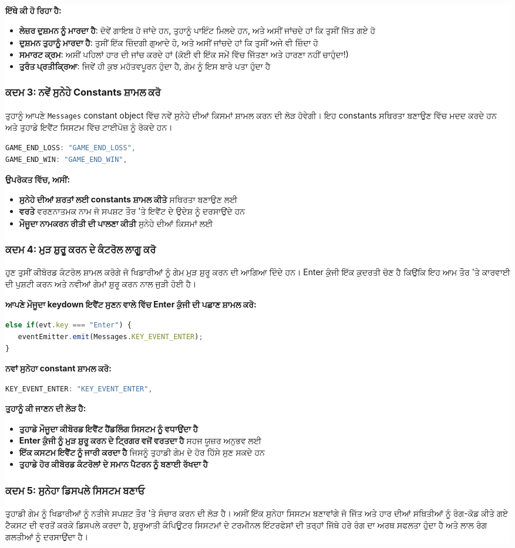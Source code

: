 **ਇੱਥੇ ਕੀ ਹੋ ਰਿਹਾ ਹੈ:**
- **ਲੇਜ਼ਰ ਦੁਸ਼ਮਨ ਨੂੰ ਮਾਰਦਾ ਹੈ**: ਦੋਵੇਂ ਗਾਇਬ ਹੋ ਜਾਂਦੇ ਹਨ, ਤੁਹਾਨੂੰ ਪਾਇੰਟ ਮਿਲਦੇ ਹਨ, ਅਤੇ ਅਸੀਂ ਜਾਂਚਦੇ ਹਾਂ ਕਿ ਤੁਸੀਂ ਜਿੱਤ ਗਏ ਹੋ
- **ਦੁਸ਼ਮਨ ਤੁਹਾਨੂੰ ਮਾਰਦਾ ਹੈ**: ਤੁਸੀਂ ਇੱਕ ਜ਼ਿੰਦਗੀ ਗੁਆਦੇ ਹੋ, ਅਤੇ ਅਸੀਂ ਜਾਂਚਦੇ ਹਾਂ ਕਿ ਤੁਸੀਂ ਅਜੇ ਵੀ ਜ਼ਿੰਦਾ ਹੋ
- **ਸਮਾਰਟ ਕ੍ਰਮ**: ਅਸੀਂ ਪਹਿਲਾਂ ਹਾਰ ਦੀ ਜਾਂਚ ਕਰਦੇ ਹਾਂ (ਕੋਈ ਵੀ ਇੱਕ ਸਮੇਂ ਵਿੱਚ ਜਿੱਤਣਾ ਅਤੇ ਹਾਰਣਾ ਨਹੀਂ ਚਾਹੁੰਦਾ!)
- **ਤੁਰੰਤ ਪ੍ਰਤੀਕ੍ਰਿਆ**: ਜਿਵੇਂ ਹੀ ਕੁਝ ਮਹੱਤਵਪੂਰਨ ਹੁੰਦਾ ਹੈ, ਗੇਮ ਨੂੰ ਇਸ ਬਾਰੇ ਪਤਾ ਹੁੰਦਾ ਹੈ

### ਕਦਮ 3: ਨਵੇਂ ਸੁਨੇਹੇ Constants ਸ਼ਾਮਲ ਕਰੋ

ਤੁਹਾਨੂੰ ਆਪਣੇ `Messages` constant object ਵਿੱਚ ਨਵੇਂ ਸੁਨੇਹੇ ਦੀਆਂ ਕਿਸਮਾਂ ਸ਼ਾਮਲ ਕਰਨ ਦੀ ਲੋੜ ਹੋਵੇਗੀ। ਇਹ constants ਸਥਿਰਤਾ ਬਣਾਉਣ ਵਿੱਚ ਮਦਦ ਕਰਦੇ ਹਨ ਅਤੇ ਤੁਹਾਡੇ ਇਵੈਂਟ ਸਿਸਟਮ ਵਿੱਚ ਟਾਈਪੋਜ਼ ਨੂੰ ਰੋਕਦੇ ਹਨ।

```javascript
GAME_END_LOSS: "GAME_END_LOSS",
GAME_END_WIN: "GAME_END_WIN",
```

**ਉਪਰੋਕਤ ਵਿੱਚ, ਅਸੀਂ:**
- **ਸੁਨੇਹੇ ਦੀਆਂ ਸ਼ਰਤਾਂ ਲਈ constants ਸ਼ਾਮਲ ਕੀਤੇ** ਸਥਿਰਤਾ ਬਣਾਉਣ ਲਈ
- **ਵਰਤੇ** ਵਰਣਨਾਤਮਕ ਨਾਮ ਜੋ ਸਪਸ਼ਟ ਤੌਰ 'ਤੇ ਇਵੈਂਟ ਦੇ ਉਦੇਸ਼ ਨੂੰ ਦਰਸਾਉਂਦੇ ਹਨ
- **ਮੌਜੂਦਾ ਨਾਮਕਰਨ ਰੀਤੀ ਦੀ ਪਾਲਣਾ ਕੀਤੀ** ਸੁਨੇਹੇ ਦੀਆਂ ਕਿਸਮਾਂ ਲਈ

### ਕਦਮ 4: ਮੁੜ ਸ਼ੁਰੂ ਕਰਨ ਦੇ ਕੰਟਰੋਲ ਲਾਗੂ ਕਰੋ

ਹੁਣ ਤੁਸੀਂ ਕੀਬੋਰਡ ਕੰਟਰੋਲ ਸ਼ਾਮਲ ਕਰੋਗੇ ਜੋ ਖਿਡਾਰੀਆਂ ਨੂੰ ਗੇਮ ਮੁੜ ਸ਼ੁਰੂ ਕਰਨ ਦੀ ਆਗਿਆ ਦਿੰਦੇ ਹਨ। Enter ਕੁੰਜੀ ਇੱਕ ਕੁਦਰਤੀ ਚੋਣ ਹੈ ਕਿਉਂਕਿ ਇਹ ਆਮ ਤੌਰ 'ਤੇ ਕਾਰਵਾਈ ਦੀ ਪੁਸ਼ਟੀ ਕਰਨ ਅਤੇ ਨਵੀਆਂ ਗੇਮਾਂ ਸ਼ੁਰੂ ਕਰਨ ਨਾਲ ਜੁੜੀ ਹੋਈ ਹੈ।

**ਆਪਣੇ ਮੌਜੂਦਾ keydown ਇਵੈਂਟ ਸੁਣਨ ਵਾਲੇ ਵਿੱਚ Enter ਕੁੰਜੀ ਦੀ ਪਛਾਣ ਸ਼ਾਮਲ ਕਰੋ:**

```javascript
else if(evt.key === "Enter") {
   eventEmitter.emit(Messages.KEY_EVENT_ENTER);
}
```

**ਨਵਾਂ ਸੁਨੇਹਾ constant ਸ਼ਾਮਲ ਕਰੋ:**

```javascript
KEY_EVENT_ENTER: "KEY_EVENT_ENTER",
```

**ਤੁਹਾਨੂੰ ਕੀ ਜਾਣਨ ਦੀ ਲੋੜ ਹੈ:**
- **ਤੁਹਾਡੇ ਮੌਜੂਦਾ ਕੀਬੋਰਡ ਇਵੈਂਟ ਹੈਂਡਲਿੰਗ ਸਿਸਟਮ ਨੂੰ ਵਧਾਉਂਦਾ ਹੈ**
- **Enter ਕੁੰਜੀ ਨੂੰ ਮੁੜ ਸ਼ੁਰੂ ਕਰਨ ਦੇ ਟ੍ਰਿਗਰ ਵਜੋਂ ਵਰਤਦਾ ਹੈ** ਸਹਜ ਯੂਜ਼ਰ ਅਨੁਭਵ ਲਈ
- **ਇੱਕ ਕਸਟਮ ਇਵੈਂਟ ਨੂੰ ਜਾਰੀ ਕਰਦਾ ਹੈ** ਜਿਸਨੂੰ ਤੁਹਾਡੀ ਗੇਮ ਦੇ ਹੋਰ ਹਿੱਸੇ ਸੁਣ ਸਕਦੇ ਹਨ
- **ਤੁਹਾਡੇ ਹੋਰ ਕੀਬੋਰਡ ਕੰਟਰੋਲਾਂ ਦੇ ਸਮਾਨ ਪੈਟਰਨ ਨੂੰ ਬਣਾਈ ਰੱਖਦਾ ਹੈ**

### ਕਦਮ 5: ਸੁਨੇਹਾ ਡਿਸਪਲੇ ਸਿਸਟਮ ਬਣਾਓ

ਤੁਹਾਡੀ ਗੇਮ ਨੂੰ ਖਿਡਾਰੀਆਂ ਨੂੰ ਨਤੀਜੇ ਸਪਸ਼ਟ ਤੌਰ 'ਤੇ ਸੰਚਾਰ ਕਰਨ ਦੀ ਲੋੜ ਹੈ। ਅਸੀਂ ਇੱਕ ਸੁਨੇਹਾ ਸਿਸਟਮ ਬਣਾਵਾਂਗੇ ਜੋ ਜਿੱਤ ਅਤੇ ਹਾਰ ਦੀਆਂ ਸਥਿਤੀਆਂ ਨੂੰ ਰੰਗ-ਕੋਡ ਕੀਤੇ ਗਏ ਟੈਕਸਟ ਦੀ ਵਰਤੋਂ ਕਰਕੇ ਡਿਸਪਲੇ ਕਰਦਾ ਹੈ, ਸ਼ੁਰੂਆਤੀ ਕੰਪਿਊਟਰ ਸਿਸਟਮਾਂ ਦੇ ਟਰਮੀਨਲ ਇੰਟਰਫੇਸਾਂ ਦੀ ਤਰ੍ਹਾਂ ਜਿੱਥੇ ਹਰੇ ਰੰਗ ਦਾ ਅਰਥ ਸਫਲਤਾ ਹੁੰਦਾ ਹੈ ਅਤੇ ਲਾਲ ਰੰਗ ਗਲਤੀਆਂ ਨੂੰ ਦਰਸਾਉਂਦਾ ਹੈ।
